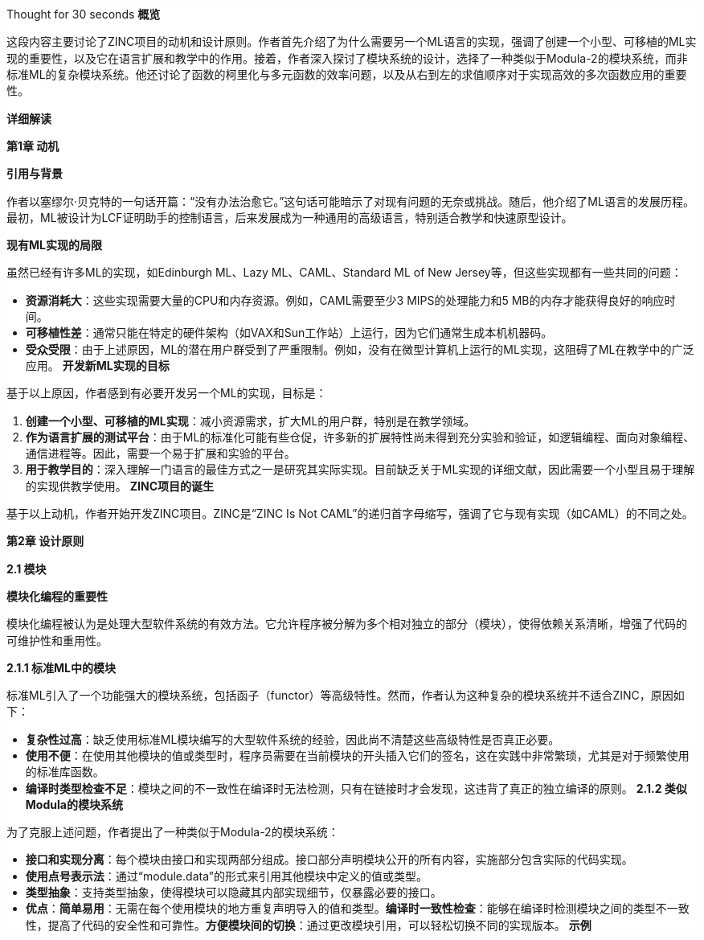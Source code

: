
 #  
 Thought for 30 seconds
**概览**

这段内容主要讨论了ZINC项目的动机和设计原则。作者首先介绍了为什么需要另一个ML语言的实现，强调了创建一个小型、可移植的ML实现的重要性，以及它在语言扩展和教学中的作用。接着，作者深入探讨了模块系统的设计，选择了一种类似于Modula-2的模块系统，而非标准ML的复杂模块系统。他还讨论了函数的柯里化与多元函数的效率问题，以及从右到左的求值顺序对于实现高效的多次函数应用的重要性。

**详细解读**

**第1章 动机**

**引用与背景**

作者以塞缪尔·贝克特的一句话开篇：“没有办法治愈它。”这句话可能暗示了对现有问题的无奈或挑战。随后，他介绍了ML语言的发展历程。最初，ML被设计为LCF证明助手的控制语言，后来发展成为一种通用的高级语言，特别适合教学和快速原型设计。

**现有ML实现的局限**

虽然已经有许多ML的实现，如Edinburgh ML、Lazy ML、CAML、Standard ML of New Jersey等，但这些实现都有一些共同的问题：

- **资源消耗大**：这些实现需要大量的CPU和内存资源。例如，CAML需要至少3 MIPS的处理能力和5 MB的内存才能获得良好的响应时间。
- **可移植性差**：通常只能在特定的硬件架构（如VAX和Sun工作站）上运行，因为它们通常生成本机机器码。
- **受众受限**：由于上述原因，ML的潜在用户群受到了严重限制。例如，没有在微型计算机上运行的ML实现，这阻碍了ML在教学中的广泛应用。
**开发新ML实现的目标**

基于以上原因，作者感到有必要开发另一个ML的实现，目标是：

1. **创建一个小型、可移植的ML实现**：减小资源需求，扩大ML的用户群，特别是在教学领域。
2. **作为语言扩展的测试平台**：由于ML的标准化可能有些仓促，许多新的扩展特性尚未得到充分实验和验证，如逻辑编程、面向对象编程、通信进程等。因此，需要一个易于扩展和实验的平台。
3. **用于教学目的**：深入理解一门语言的最佳方式之一是研究其实际实现。目前缺乏关于ML实现的详细文献，因此需要一个小型且易于理解的实现供教学使用。
**ZINC项目的诞生**

基于以上动机，作者开始开发ZINC项目。ZINC是“ZINC Is Not CAML”的递归首字母缩写，强调了它与现有实现（如CAML）的不同之处。

**第2章 设计原则**

**2.1 模块**

**模块化编程的重要性**

模块化编程被认为是处理大型软件系统的有效方法。它允许程序被分解为多个相对独立的部分（模块），使得依赖关系清晰，增强了代码的可维护性和重用性。

**2.1.1 标准ML中的模块**

标准ML引入了一个功能强大的模块系统，包括函子（functor）等高级特性。然而，作者认为这种复杂的模块系统并不适合ZINC，原因如下：

- **复杂性过高**：缺乏使用标准ML模块编写的大型软件系统的经验，因此尚不清楚这些高级特性是否真正必要。
- **使用不便**：在使用其他模块的值或类型时，程序员需要在当前模块的开头插入它们的签名，这在实践中非常繁琐，尤其是对于频繁使用的标准库函数。
- **编译时类型检查不足**：模块之间的不一致性在编译时无法检测，只有在链接时才会发现，这违背了真正的独立编译的原则。
**2.1.2 类似Modula的模块系统**

为了克服上述问题，作者提出了一种类似于Modula-2的模块系统：

- **接口和实现分离**：每个模块由接口和实现两部分组成。接口部分声明模块公开的所有内容，实施部分包含实际的代码实现。
- **使用点号表示法**：通过“module.data”的形式来引用其他模块中定义的值或类型。
- **类型抽象**：支持类型抽象，使得模块可以隐藏其内部实现细节，仅暴露必要的接口。
- **优点**：**简单易用**：无需在每个使用模块的地方重复声明导入的值和类型。**编译时一致性检查**：能够在编译时检测模块之间的类型不一致性，提高了代码的安全性和可靠性。**方便模块间的切换**：通过更改模块引用，可以轻松切换不同的实现版本。
**示例**
